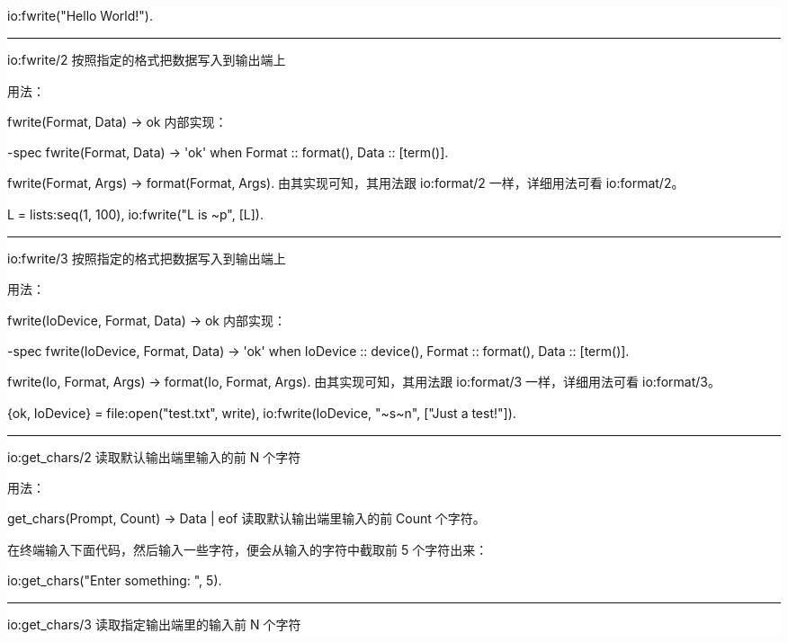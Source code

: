 io:fwrite("Hello World!").

----------
io:fwrite/2
按照指定的格式把数据写入到输出端上

用法：

fwrite(Format, Data) -> ok
内部实现：

-spec fwrite(Format, Data) -> 'ok' when
      Format :: format(),
      Data :: [term()].

fwrite(Format, Args) ->
    format(Format, Args).
由其实现可知，其用法跟 io:format/2 一样，详细用法可看 io:format/2。

L = lists:seq(1, 100),
io:fwrite("L is ~p", [L]).

----------
io:fwrite/3
按照指定的格式把数据写入到输出端上

用法：

fwrite(IoDevice, Format, Data) -> ok
内部实现：

-spec fwrite(IoDevice, Format, Data) -> 'ok' when
      IoDevice :: device(),
      Format :: format(),
      Data :: [term()].

fwrite(Io, Format, Args) ->
    format(Io, Format, Args).
由其实现可知，其用法跟 io:format/3 一样，详细用法可看 io:format/3。

{ok, IoDevice} = file:open("test.txt", write),
io:fwrite(IoDevice, "~s~n", ["Just a test!"]).

----------
io:get_chars/2
读取默认输出端里输入的前 N 个字符

用法：

get_chars(Prompt, Count) -> Data | eof
读取默认输出端里输入的前 Count 个字符。

在终端输入下面代码，然后输入一些字符，便会从输入的字符中截取前 5 个字符出来：

io:get_chars("Enter something: ", 5).

----------
io:get_chars/3
读取指定输出端里的输入前 N 个字符
